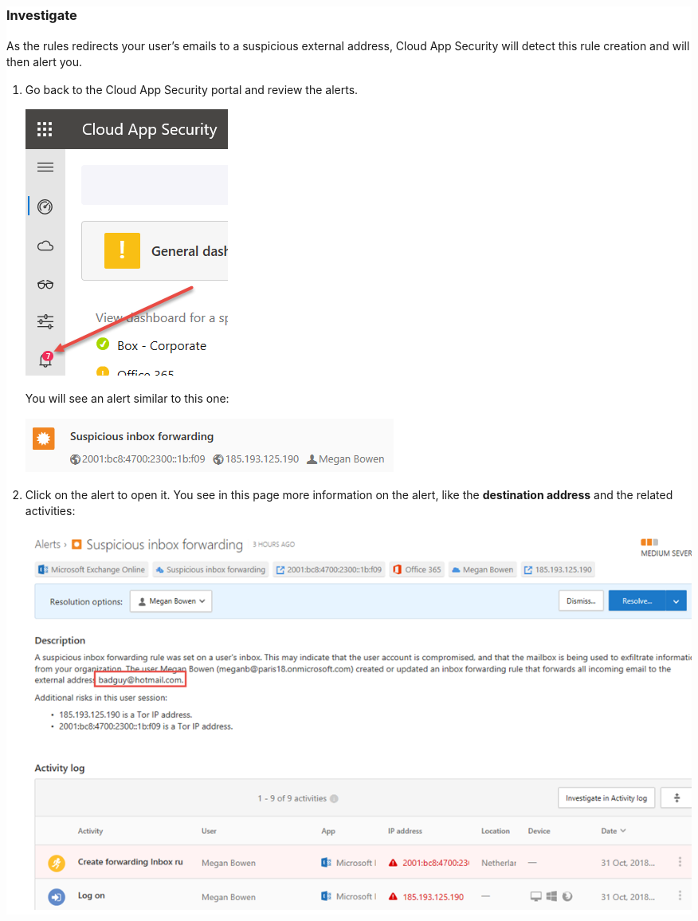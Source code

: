 
### Investigate

As the rules redirects your user’s emails to a suspicious external address, Cloud App Security will detect this rule creation and will then alert you.

1. Go back to the Cloud App Security portal and review the alerts.

   ![MCAS alerts menu](/media/td-alerts.png "Security Alerts")

   You will see an alert similar  to this one:

   ![Suspicious forwarding alert](/media/td-suspiciousforwardingalert.png "Suspicious forwarding alert")

2. Click on the alert to open it. You see in this page more information on the alert, like the **destination address** and the related activities:

   ![Suspicious forwarding alert](/media/td-suspiciousforwardingalert-details.png "Suspicious forwarding alert")
